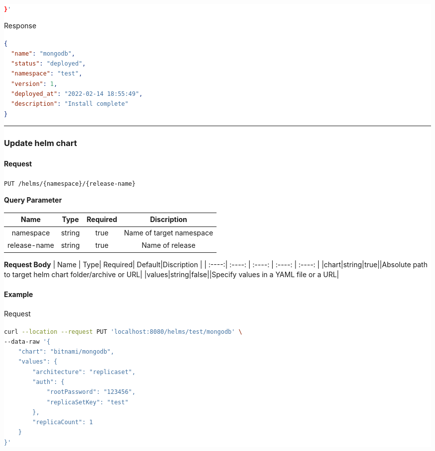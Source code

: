 ```bash
}'
```

Response
```JSON
{
  "name": "mongodb",
  "status": "deployed",
  "namespace": "test",
  "version": 1,
  "deployed_at": "2022-02-14 18:55:49",
  "description": "Install complete"
}
```
------


### Update helm chart
#### **Request**

```
PUT /helms/{namespace}/{release-name}
```
**Query Parameter**

| Name | Type| Required| Discription |
| :----:| :----: | :----: | :----: |
|namespace|string|true|Name of target namespace|
|release-name|string|true|Name of release|

**Request Body**
| Name | Type| Required| Default|Discription |
| :----:| :----: | :----: | :----: | :----: |
|chart|string|true||Absolute path to target helm chart folder/archive or URL|
|values|string|false||Specify values in a YAML file or a URL|

#### **Example**
Request
```bash
curl --location --request PUT 'localhost:8080/helms/test/mongodb' \
--data-raw '{
    "chart": "bitnami/mongodb",
    "values": {
        "architecture": "replicaset",
        "auth": {
            "rootPassword": "123456",
            "replicaSetKey": "test"
        },
        "replicaCount": 1
    }
}'
```

